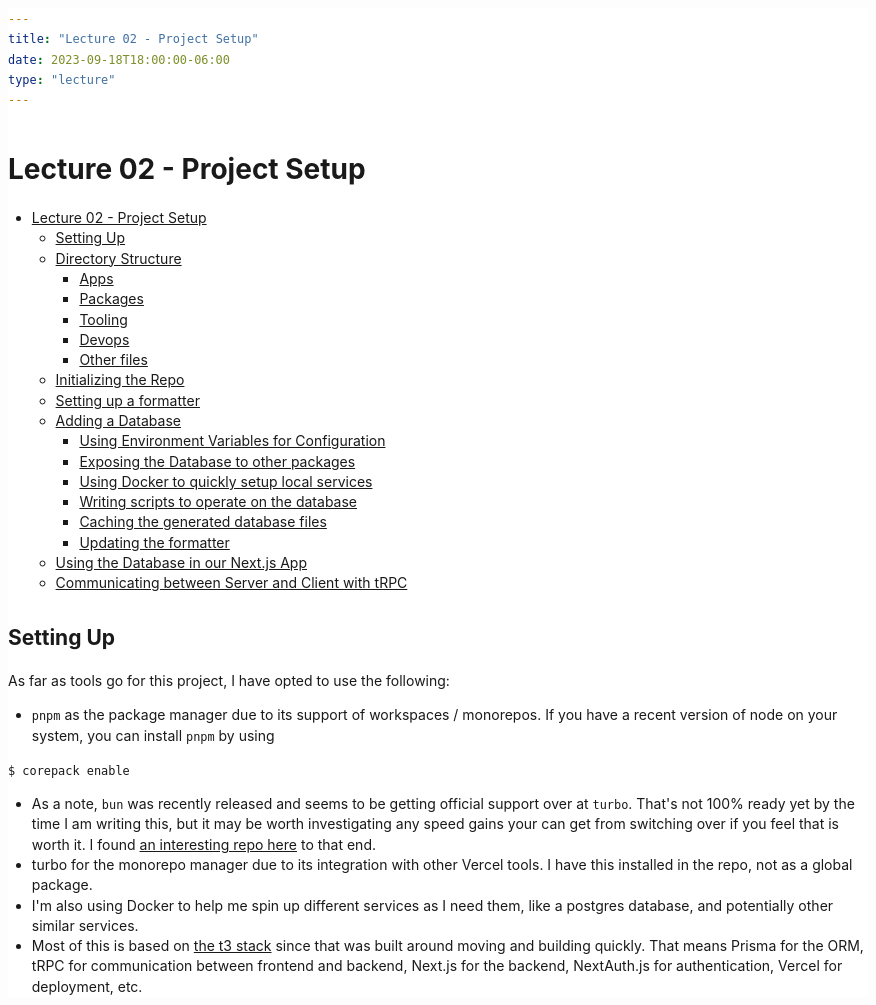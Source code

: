 ```yaml
---
title: "Lecture 02 - Project Setup"
date: 2023-09-18T18:00:00-06:00
type: "lecture"
---
```


# Lecture 02 - Project Setup




- [Lecture 02 - Project Setup](#lecture-02---project-setup)
  - [Setting Up](#setting-up)
  - [Directory Structure](#directory-structure)
    - [Apps](#apps)
    - [Packages](#packages)
    - [Tooling](#tooling)
    - [Devops](#devops)
    - [Other files](#other-files)
  - [Initializing the Repo](#initializing-the-repo)
  - [Setting up a formatter](#setting-up-a-formatter)
  - [Adding a Database](#adding-a-database)
    - [Using Environment Variables for Configuration](#using-environment-variables-for-configuration)
    - [Exposing the Database to other packages](#exposing-the-database-to-other-packages)
    - [Using Docker to quickly setup local services](#using-docker-to-quickly-setup-local-services)
    - [Writing scripts to operate on the database](#writing-scripts-to-operate-on-the-database)
    - [Caching the generated database files](#caching-the-generated-database-files)
    - [Updating the formatter](#updating-the-formatter)
  - [Using the Database in our Next.js App](#using-the-database-in-our-nextjs-app)
  - [Communicating between Server and Client with tRPC](#communicating-between-server-and-client-with-trpc)



## Setting Up

As far as tools go for this project, I have opted to use the following:

- `pnpm` as the package manager due to its support of workspaces / monorepos. If
  you have a recent version of node on your system, you can install `pnpm` by
  using

```
$ corepack enable
```

- As a note, `bun` was recently released and seems to be getting official
  support over at `turbo`. That's not 100% ready yet by the time I am writing
  this, but it may be worth investigating any speed gains your can get from
  switching over if you feel that is worth it. I found
  [an interesting repo here](https://github.com/muuvmuuv/turbo-bun-svelte-trpc-starter)
  to that end.
- turbo for the monorepo manager due to its integration with other Vercel tools.
  I have this installed in the repo, not as a global package.
- I'm also using Docker to help me spin up different services as I need them,
  like a postgres database, and potentially other similar services.
- Most of this is based on [the t3 stack](https://create.t3.gg/) since that was
  built around moving and building quickly. That means Prisma for the ORM, tRPC
  for communication between frontend and backend, Next.js for the backend,
  NextAuth.js for authentication, Vercel for deployment, etc.
